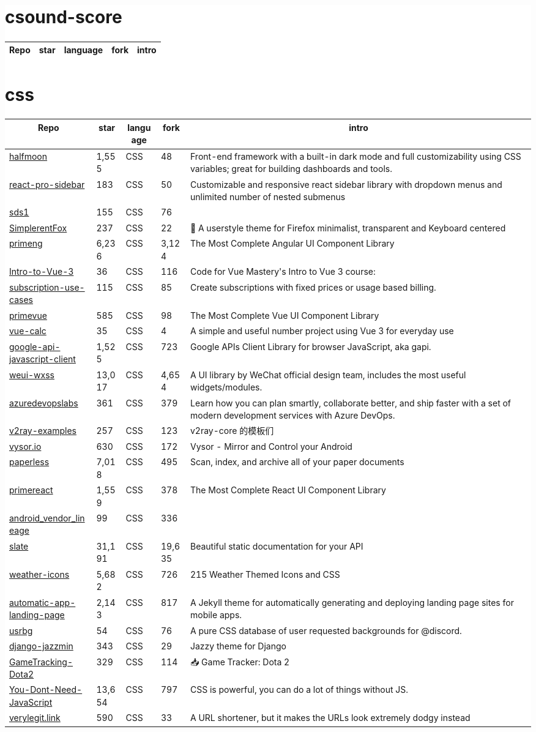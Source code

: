 

# csound-score

Repo|star|language|fork|intro
-|-|-|-|-



# css

Repo|star|language|fork|intro
-|-|-|-|-
[halfmoon](https://github.com/halfmoonui/halfmoon)|1,555|CSS|48|Front-end framework with a built-in dark mode and full customizability using CSS variables; great for building dashboards and tools.
[react-pro-sidebar](https://github.com/azouaoui-med/react-pro-sidebar)|183|CSS|50|Customizable and responsive react sidebar library with dropdown menus and unlimited number of nested submenus
[sds1](https://github.com/devsuperior/sds1)|155|CSS|76|
[SimplerentFox](https://github.com/MiguelRAvila/SimplerentFox)|237|CSS|22|🦊 A userstyle theme for Firefox minimalist, transparent and Keyboard centered
[primeng](https://github.com/primefaces/primeng)|6,236|CSS|3,124|The Most Complete Angular UI Component Library
[Intro-to-Vue-3](https://github.com/Code-Pop/Intro-to-Vue-3)|36|CSS|116|Code for Vue Mastery's Intro to Vue 3 course:
[subscription-use-cases](https://github.com/stripe-samples/subscription-use-cases)|115|CSS|85|Create subscriptions with fixed prices or usage based billing.
[primevue](https://github.com/primefaces/primevue)|585|CSS|98|The Most Complete Vue UI Component Library
[vue-calc](https://github.com/hasinhayder/vue-calc)|35|CSS|4|A simple and useful number project using Vue 3 for everyday use
[google-api-javascript-client](https://github.com/google/google-api-javascript-client)|1,525|CSS|723|Google APIs Client Library for browser JavaScript, aka gapi.
[weui-wxss](https://github.com/Tencent/weui-wxss)|13,017|CSS|4,654|A UI library by WeChat official design team, includes the most useful widgets/modules.
[azuredevopslabs](https://github.com/microsoft/azuredevopslabs)|361|CSS|379|Learn how you can plan smartly, collaborate better, and ship faster with a set of modern development services with Azure DevOps.
[v2ray-examples](https://github.com/v2fly/v2ray-examples)|257|CSS|123|v2ray-core 的模板们
[vysor.io](https://github.com/koush/vysor.io)|630|CSS|172|Vysor - Mirror and Control your Android
[paperless](https://github.com/the-paperless-project/paperless)|7,018|CSS|495|Scan, index, and archive all of your paper documents
[primereact](https://github.com/primefaces/primereact)|1,559|CSS|378|The Most Complete React UI Component Library
[android_vendor_lineage](https://github.com/LineageOS/android_vendor_lineage)|99|CSS|336|
[slate](https://github.com/slatedocs/slate)|31,191|CSS|19,635|Beautiful static documentation for your API
[weather-icons](https://github.com/erikflowers/weather-icons)|5,682|CSS|726|215 Weather Themed Icons and CSS
[automatic-app-landing-page](https://github.com/emilbaehr/automatic-app-landing-page)|2,143|CSS|817|A Jekyll theme for automatically generating and deploying landing page sites for mobile apps.
[usrbg](https://github.com/Discord-Custom-Covers/usrbg)|54|CSS|76|A pure CSS database of user requested backgrounds for @discord.
[django-jazzmin](https://github.com/farridav/django-jazzmin)|343|CSS|29|Jazzy theme for Django
[GameTracking-Dota2](https://github.com/SteamDatabase/GameTracking-Dota2)|329|CSS|114|📥 Game Tracker: Dota 2
[You-Dont-Need-JavaScript](https://github.com/you-dont-need/You-Dont-Need-JavaScript)|13,654|CSS|797|CSS is powerful, you can do a lot of things without JS.
[verylegit.link](https://github.com/defaultnamehere/verylegit.link)|590|CSS|33|A URL shortener, but it makes the URLs look extremely dodgy instead
